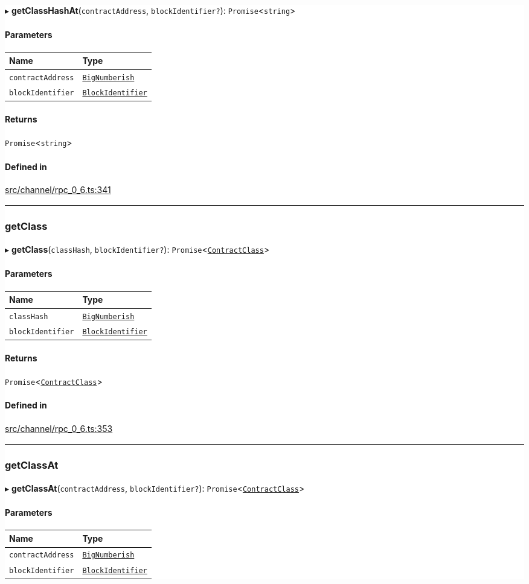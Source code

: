 ▸ **getClassHashAt**(`contractAddress`, `blockIdentifier?`): `Promise`\<`string`\>

#### Parameters

| Name              | Type                                                        |
| :---------------- | :---------------------------------------------------------- |
| `contractAddress` | [`BigNumberish`](../namespaces/types.md#bignumberish)       |
| `blockIdentifier` | [`BlockIdentifier`](../namespaces/types.md#blockidentifier) |

#### Returns

`Promise`\<`string`\>

#### Defined in

[src/channel/rpc_0_6.ts:341](https://github.com/starknet-io/starknet.js/blob/v6.11.0/src/channel/rpc_0_6.ts#L341)

---

### getClass

▸ **getClass**(`classHash`, `blockIdentifier?`): `Promise`\<[`ContractClass`](../namespaces/types.RPC.RPCSPEC06.md#contractclass)\>

#### Parameters

| Name              | Type                                                        |
| :---------------- | :---------------------------------------------------------- |
| `classHash`       | [`BigNumberish`](../namespaces/types.md#bignumberish)       |
| `blockIdentifier` | [`BlockIdentifier`](../namespaces/types.md#blockidentifier) |

#### Returns

`Promise`\<[`ContractClass`](../namespaces/types.RPC.RPCSPEC06.md#contractclass)\>

#### Defined in

[src/channel/rpc_0_6.ts:353](https://github.com/starknet-io/starknet.js/blob/v6.11.0/src/channel/rpc_0_6.ts#L353)

---

### getClassAt

▸ **getClassAt**(`contractAddress`, `blockIdentifier?`): `Promise`\<[`ContractClass`](../namespaces/types.RPC.RPCSPEC06.md#contractclass)\>

#### Parameters

| Name              | Type                                                        |
| :---------------- | :---------------------------------------------------------- |
| `contractAddress` | [`BigNumberish`](../namespaces/types.md#bignumberish)       |
| `blockIdentifier` | [`BlockIdentifier`](../namespaces/types.md#blockidentifier) |
